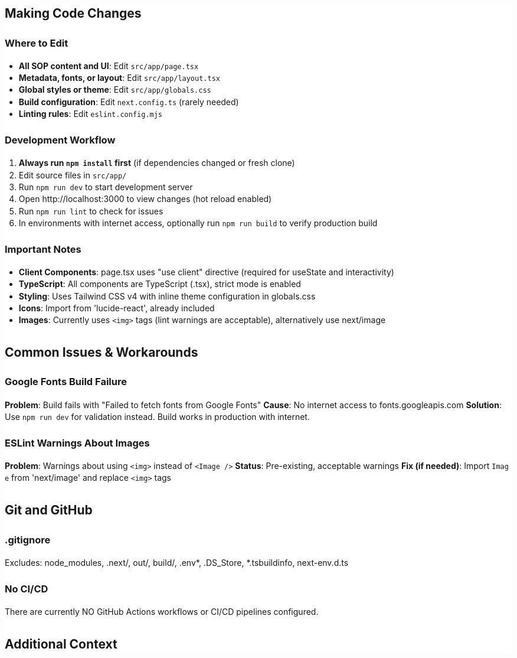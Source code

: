 ## Making Code Changes

### Where to Edit
- **All SOP content and UI**: Edit `src/app/page.tsx`
- **Metadata, fonts, or layout**: Edit `src/app/layout.tsx`  
- **Global styles or theme**: Edit `src/app/globals.css`
- **Build configuration**: Edit `next.config.ts` (rarely needed)
- **Linting rules**: Edit `eslint.config.mjs`

### Development Workflow
1. **Always run `npm install` first** (if dependencies changed or fresh clone)
2. Edit source files in `src/app/`
3. Run `npm run dev` to start development server
4. Open http://localhost:3000 to view changes (hot reload enabled)
5. Run `npm run lint` to check for issues
6. In environments with internet access, optionally run `npm run build` to verify production build

### Important Notes
- **Client Components**: page.tsx uses "use client" directive (required for useState and interactivity)
- **TypeScript**: All components are TypeScript (.tsx), strict mode is enabled
- **Styling**: Uses Tailwind CSS v4 with inline theme configuration in globals.css
- **Icons**: Import from 'lucide-react', already included
- **Images**: Currently uses `<img>` tags (lint warnings are acceptable), alternatively use next/image

## Common Issues & Workarounds

### Google Fonts Build Failure
**Problem**: Build fails with "Failed to fetch fonts from Google Fonts"
**Cause**: No internet access to fonts.googleapis.com
**Solution**: Use `npm run dev` for validation instead. Build works in production with internet.

### ESLint Warnings About Images
**Problem**: Warnings about using `<img>` instead of `<Image />`
**Status**: Pre-existing, acceptable warnings
**Fix (if needed)**: Import `Image` from 'next/image' and replace `<img>` tags

## Git and GitHub

### .gitignore
Excludes: node_modules, .next/, out/, build/, .env*, .DS_Store, *.tsbuildinfo, next-env.d.ts

### No CI/CD
There are currently NO GitHub Actions workflows or CI/CD pipelines configured.

## Additional Context
